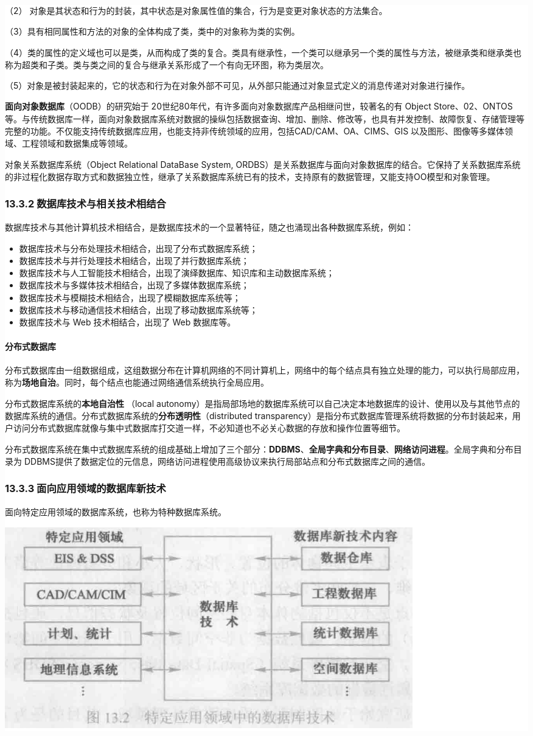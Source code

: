 （2） 对象是其状态和行为的封装，其中状态是对象属性值的集合，行为是变更对象状态的方法集合。

（3）具有相同属性和方法的对象的全体构成了类，类中的对象称为类的实例。

（4）类的属性的定义域也可以是类，从而构成了类的复合。类具有继承性，一个类可以继承另一个类的属性与方法，被继承类和继承类也称为超类和子类。类与类之间的复合与继承关系形成了一个有向无环图，称为类层次。

（5）对象是被封装起来的，它的状态和行为在对象外部不可见，从外部只能通过对象显式定义的消息传递对对象进行操作。

**面向对象数据库**（OODB）的研究始于 20世纪80年代，有许多面向对象数据库产品相继问世，较著名的有 Object Store、02、ONTOS 等。与传统数据库一样，面向对象数据库系统对数据的操纵包括数据查询、增加、删除、修改等，也具有并发控制、故障恢复、存储管理等完整的功能。不仅能支持传统数据库应用，也能支持非传统领域的应用，包括CAD/CAM、OA、CIMS、GIS 以及图形、图像等多媒体领域、工程领域和数据集成等领域。

对象关系数据库系统（Object Relational DataBase System, ORDBS）是关系数据库与面向对象数据库的结合。它保持了关系数据库系统的非过程化数据存取方式和数据独立性，继承了关系数据库系统已有的技术，支持原有的数据管理，又能支持OO模型和对象管理。

### 13.3.2 数据库技术与相关技术相结合

数据库技术与其他计算机技术相结合，是数据库技术的一个显著特征，随之也涌现出各种数据库系统，例如：

- 数据库技术与分布处理技术相结合，出现了分布式数据库系统；
- 数据库技术与并行处理技术相结合，出现了并行数据库系统；
- 数据库技术与人工智能技术相结合，出现了演绎数据库、知识库和主动数据库系统；
- 数据库技术与多媒体技术相结合，出现了多媒体数据库系统；
- 数据库技术与模糊技术相结合，出现了模糊数据库系统等；
- 数据库技术与移动通信技术相结合，出现了移动数据库系统等；
- 数据库技术与 Web 技术相结合，出现了 Web 数据库等。

#### 分布式数据库

分布式数据库由一组数据组成，这组数据分布在计算机网络的不同计算机上，网络中的每个结点具有独立处理的能力，可以执行局部应用，称为**场地自治**。同时，每个结点也能通过网络通信系统执行全局应用。

分布式数据库系统的**本地自治性** （local autonomy）是指局部场地的数据库系统可以自己决定本地数据库的设计、使用以及与其他节点的数据库系统的通信。分布式数据库系统的**分布透明性**（distributed transparency）是指分布式数据库管理系统将数据的分布封装起来，用户访问分布式数据库就像与集中式数据库打交道一样，不必知道也不必关心数据的存放和操作位置等细节。

分布式数据库系统在集中式数据库系统的组成基础上增加了三个部分：**DDBMS**、**全局字典和分布目录**、**网络访问进程**。全局字典和分布目录为 DDBMS提供了数据定位的元信息，网络访问进程使用高级协议来执行局部站点和分布式数据库之间的通信。

### 13.3.3 面向应用领域的数据库新技术

面向特定应用领域的数据库系统，也称为特种数据库系统。

![特定应用领域中的数据库技术](img/特定应用领域中的数据库技术.png)
